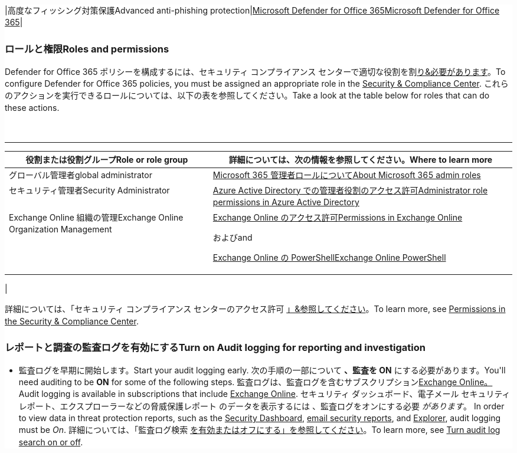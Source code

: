 |<span data-ttu-id="46a3c-134">高度なフィッシング対策保護</span><span class="sxs-lookup"><span data-stu-id="46a3c-134">Advanced anti-phishing protection</span></span>|[<span data-ttu-id="46a3c-135">Microsoft Defender for Office 365</span><span class="sxs-lookup"><span data-stu-id="46a3c-135">Microsoft Defender for Office 365</span></span>](/office365/servicedescriptions/office-365-advanced-threat-protection-service-description)|

### <a name="roles-and-permissions"></a><span data-ttu-id="46a3c-136">ロールと権限</span><span class="sxs-lookup"><span data-stu-id="46a3c-136">Roles and permissions</span></span>

<span data-ttu-id="46a3c-137">Defender for Office 365 ポリシーを構成するには、セキュリティ コンプライアンス センターで適切な役割を割[り&必要があります](/office365/servicedescriptions/office-365-platform-service-description/office-365-securitycompliance-center)。</span><span class="sxs-lookup"><span data-stu-id="46a3c-137">To configure Defender for Office 365 policies, you must be assigned an appropriate role in the [Security & Compliance Center](/office365/servicedescriptions/office-365-platform-service-description/office-365-securitycompliance-center).</span></span> <span data-ttu-id="46a3c-138">これらのアクションを実行できるロールについては、以下の表を参照してください。</span><span class="sxs-lookup"><span data-stu-id="46a3c-138">Take a look at the table below for roles that can do these actions.</span></span>

<br>

****

|<span data-ttu-id="46a3c-139">役割または役割グループ</span><span class="sxs-lookup"><span data-stu-id="46a3c-139">Role or role group</span></span>|<span data-ttu-id="46a3c-140">詳細については、次の情報を参照してください。</span><span class="sxs-lookup"><span data-stu-id="46a3c-140">Where to learn more</span></span>|
|---|---|
|<span data-ttu-id="46a3c-141">グローバル管理者</span><span class="sxs-lookup"><span data-stu-id="46a3c-141">global administrator</span></span>|[<span data-ttu-id="46a3c-142">Microsoft 365 管理者ロールについて</span><span class="sxs-lookup"><span data-stu-id="46a3c-142">About Microsoft 365 admin roles</span></span>](../../admin/add-users/about-admin-roles.md)|
|<span data-ttu-id="46a3c-143">セキュリティ管理者</span><span class="sxs-lookup"><span data-stu-id="46a3c-143">Security Administrator</span></span>|[<span data-ttu-id="46a3c-144">Azure Active Directory での管理者役割のアクセス許可</span><span class="sxs-lookup"><span data-stu-id="46a3c-144">Administrator role permissions in Azure Active Directory</span></span>](/azure/active-directory/users-groups-roles/directory-assign-admin-roles)|
|<span data-ttu-id="46a3c-145">Exchange Online 組織の管理</span><span class="sxs-lookup"><span data-stu-id="46a3c-145">Exchange Online Organization Management</span></span>|[<span data-ttu-id="46a3c-146">Exchange Online のアクセス許可</span><span class="sxs-lookup"><span data-stu-id="46a3c-146">Permissions in Exchange Online</span></span>](/exchange/permissions-exo/permissions-exo) <p> <span data-ttu-id="46a3c-147">および</span><span class="sxs-lookup"><span data-stu-id="46a3c-147">and</span></span> <p> [<span data-ttu-id="46a3c-148">Exchange Online の PowerShell</span><span class="sxs-lookup"><span data-stu-id="46a3c-148">Exchange Online PowerShell</span></span>](/powershell/exchange/exchange-online-powershell)|
|

<span data-ttu-id="46a3c-149">詳細については、「セキュリティ コンプライアンス センターのアクセス許可 [」&参照してください](permissions-in-the-security-and-compliance-center.md)。</span><span class="sxs-lookup"><span data-stu-id="46a3c-149">To learn more, see [Permissions in the Security & Compliance Center](permissions-in-the-security-and-compliance-center.md).</span></span>

### <a name="turn-on-audit-logging-for-reporting-and-investigation"></a><span data-ttu-id="46a3c-150">レポートと調査の監査ログを有効にする</span><span class="sxs-lookup"><span data-stu-id="46a3c-150">Turn on Audit logging for reporting and investigation</span></span>

- <span data-ttu-id="46a3c-151">監査ログを早期に開始します。</span><span class="sxs-lookup"><span data-stu-id="46a3c-151">Start your audit logging early.</span></span> <span data-ttu-id="46a3c-152">次の手順の一部について **、監査を ON** にする必要があります。</span><span class="sxs-lookup"><span data-stu-id="46a3c-152">You'll need auditing to be **ON** for some of the following steps.</span></span> <span data-ttu-id="46a3c-153">監査ログは、監査ログを含むサブスクリプション[Exchange Online。](/office365/servicedescriptions/exchange-online-service-description/exchange-online-service-description)</span><span class="sxs-lookup"><span data-stu-id="46a3c-153">Audit logging is available in subscriptions that include [Exchange Online](/office365/servicedescriptions/exchange-online-service-description/exchange-online-service-description).</span></span> <span data-ttu-id="46a3c-154">セキュリティ ダッシュボード、電子メール セキュリティ レポート、エクスプローラーなどの脅威保護レポート [](view-email-security-reports.md)のデータを表示するには [](threat-explorer.md)、監査ログをオンにする必要 *があります*。 [](security-dashboard.md)</span><span class="sxs-lookup"><span data-stu-id="46a3c-154">In order to view data in threat protection reports, such as the [Security Dashboard](security-dashboard.md), [email security reports](view-email-security-reports.md), and [Explorer](threat-explorer.md), audit logging must be *On*.</span></span> <span data-ttu-id="46a3c-155">詳細については、「監査ログ検索 [を有効またはオフにする」を参照してください](../../compliance/turn-audit-log-search-on-or-off.md)。</span><span class="sxs-lookup"><span data-stu-id="46a3c-155">To learn more, see [Turn audit log search on or off](../../compliance/turn-audit-log-search-on-or-off.md).</span></span>
